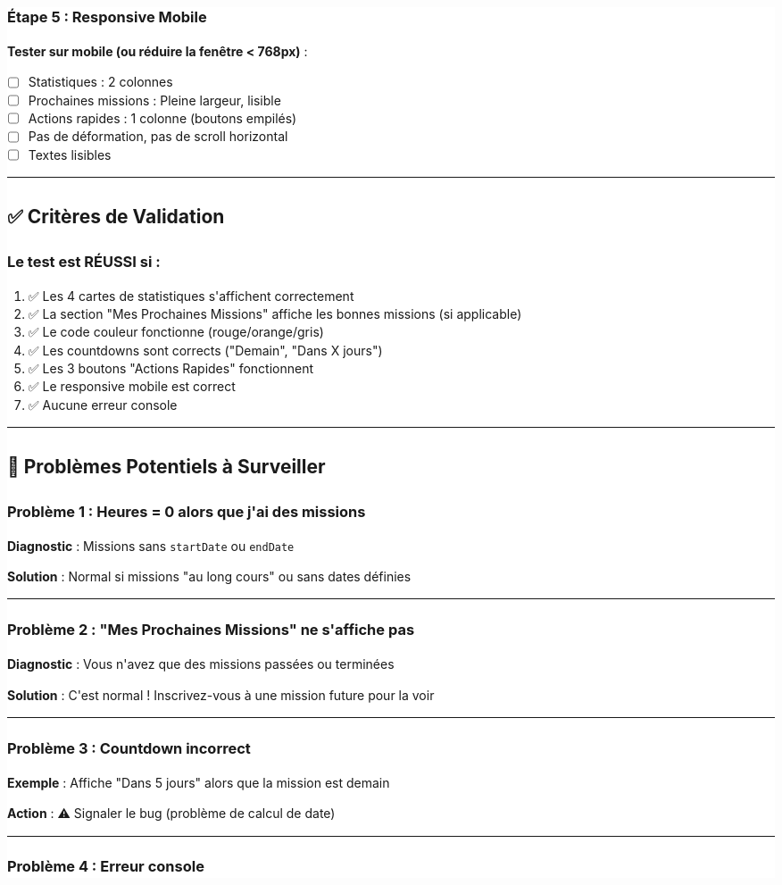 
### Étape 5 : Responsive Mobile

**Tester sur mobile (ou réduire la fenêtre < 768px)** :

- [ ] Statistiques : 2 colonnes
- [ ] Prochaines missions : Pleine largeur, lisible
- [ ] Actions rapides : 1 colonne (boutons empilés)
- [ ] Pas de déformation, pas de scroll horizontal
- [ ] Textes lisibles

---

## ✅ Critères de Validation

### Le test est RÉUSSI si :

1. ✅ Les 4 cartes de statistiques s'affichent correctement
2. ✅ La section "Mes Prochaines Missions" affiche les bonnes missions (si applicable)
3. ✅ Le code couleur fonctionne (rouge/orange/gris)
4. ✅ Les countdowns sont corrects ("Demain", "Dans X jours")
5. ✅ Les 3 boutons "Actions Rapides" fonctionnent
6. ✅ Le responsive mobile est correct
7. ✅ Aucune erreur console

---

## 🐛 Problèmes Potentiels à Surveiller

### Problème 1 : Heures = 0 alors que j'ai des missions

**Diagnostic** : Missions sans `startDate` ou `endDate`

**Solution** : Normal si missions "au long cours" ou sans dates définies

---

### Problème 2 : "Mes Prochaines Missions" ne s'affiche pas

**Diagnostic** : Vous n'avez que des missions passées ou terminées

**Solution** : C'est normal ! Inscrivez-vous à une mission future pour la voir

---

### Problème 3 : Countdown incorrect

**Exemple** : Affiche "Dans 5 jours" alors que la mission est demain

**Action** : ⚠️ Signaler le bug (problème de calcul de date)

---

### Problème 4 : Erreur console
